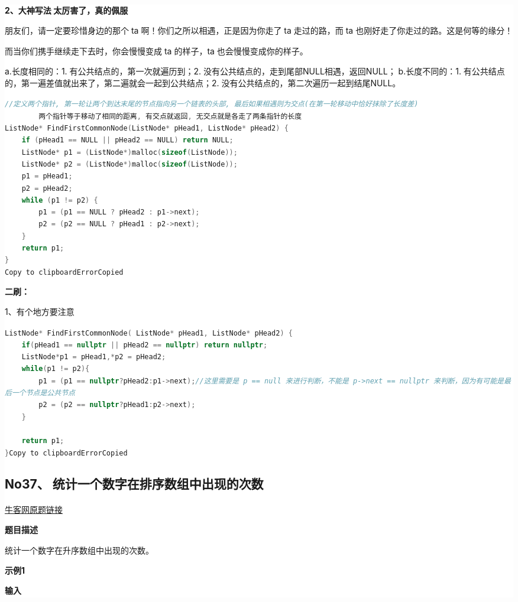 **2、大神写法 太厉害了，真的佩服**

朋友们，请一定要珍惜身边的那个 ta 啊！你们之所以相遇，正是因为你走了 ta 走过的路，而 ta 也刚好走了你走过的路。这是何等的缘分！

而当你们携手继续走下去时，你会慢慢变成 ta 的样子，ta 也会慢慢变成你的样子。

a.长度相同的：1. 有公共结点的，第一次就遍历到；2. 没有公共结点的，走到尾部NULL相遇，返回NULL； b.长度不同的：1. 有公共结点的，第一遍差值就出来了，第二遍就会一起到公共结点；2. 没有公共结点的，第二次遍历一起到结尾NULL。

```cpp
//定义两个指针, 第一轮让两个到达末尾的节点指向另一个链表的头部, 最后如果相遇则为交点(在第一轮移动中恰好抹除了长度差)
        两个指针等于移动了相同的距离, 有交点就返回, 无交点就是各走了两条指针的长度
ListNode* FindFirstCommonNode(ListNode* pHead1, ListNode* pHead2) {
    if (pHead1 == NULL || pHead2 == NULL) return NULL;
    ListNode* p1 = (ListNode*)malloc(sizeof(ListNode));
    ListNode* p2 = (ListNode*)malloc(sizeof(ListNode));
    p1 = pHead1;
    p2 = pHead2;
    while (p1 != p2) {
        p1 = (p1 == NULL ? pHead2 : p1->next);
        p2 = (p2 == NULL ? pHead1 : p2->next);
    }
    return p1;
}
Copy to clipboardErrorCopied
```

**二刷：**

1、有个地方要注意

```cpp
ListNode* FindFirstCommonNode( ListNode* pHead1, ListNode* pHead2) {
    if(pHead1 == nullptr || pHead2 == nullptr) return nullptr;
    ListNode*p1 = pHead1,*p2 = pHead2;
    while(p1 != p2){
        p1 = (p1 == nullptr?pHead2:p1->next);//这里需要是 p == null 来进行判断，不能是 p->next == nullptr 来判断，因为有可能是最后一个节点是公共节点
        p2 = (p2 == nullptr?pHead1:p2->next);
    }

    return p1;
}Copy to clipboardErrorCopied
```

## No37、 统计一个数字在排序数组中出现的次数

[牛客网原题链接](https://www.nowcoder.com/practice/70610bf967994b22bb1c26f9ae901fa2?tpId=13&&tqId=11190&rp=1&ru=/ta/coding-interviews&qru=/ta/coding-interviews/question-ranking)

**题目描述**

统计一个数字在升序数组中出现的次数。

**示例1**

**输入**
